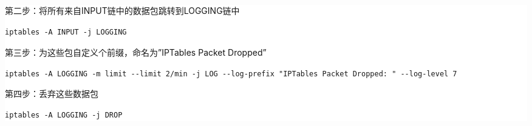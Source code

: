第二步：将所有来自INPUT链中的数据包跳转到LOGGING链中

```
iptables -A INPUT -j LOGGING
```

第三步：为这些包自定义个前缀，命名为”IPTables Packet Dropped”

```
iptables -A LOGGING -m limit --limit 2/min -j LOG --log-prefix "IPTables Packet Dropped: " --log-level 7
```

第四步：丢弃这些数据包

```
iptables -A LOGGING -j DROP
```



